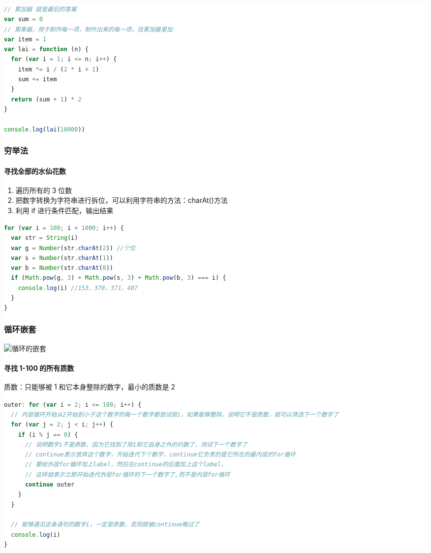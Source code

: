 ```js
// 累加器 就是最后的答案
var sum = 0
// 累乘器，用于制作每一项，制作出来的每一项，往累加器里加
var item = 1
var lai = function (n) {
  for (var i = 1; i <= n; i++) {
    item *= i / (2 * i + 1)
    sum += item
  }
  return (sum + 1) * 2
}

console.log(lai(10000))
```

### 穷举法

#### 寻找全部的水仙花数

1. 遍历所有的 3 位数
2. 把数字转换为字符串进行拆位，可以利用字符串的方法：charAt()方法
3. 利用 if 进行条件匹配，输出结果

```js
for (var i = 100; i < 1000; i++) {
  var str = String(i)
  var g = Number(str.charAt(2)) //个位
  var s = Number(str.charAt(1))
  var b = Number(str.charAt(0))
  if (Math.pow(g, 3) + Math.pow(s, 3) + Math.pow(b, 3) === i) {
    console.log(i) //153，370，371，407
  }
}
```

### 循环嵌套

![循环的嵌套](https://zfh-nanjing-bucket.oss-cn-nanjing.aliyuncs.com/blog-images/%E5%BE%AA%E7%8E%AF%E7%9A%84%E5%B5%8C%E5%A5%97.png)

#### 寻找 1-100 的所有质数

质数：只能够被 1 和它本身整除的数字，最小的质数是 2

```js
outer: for (var i = 2; i <= 100; i++) {
  // 内层循环开始从2开始到小于这个数字的每一个数字都尝试除i，如果能够整除，说明它不是质数，就可以筛选下一个数字了
  for (var j = 2; j < i; j++) {
    if (i % j == 0) {
      // 说明数字i不是质数，因为它找到了除1和它自身之外的约数了，测试下一个数字了
      // continue表示放弃这个数字，开始迭代下个数字，continue它负责的是它所在的最内层的for循环
      // 要给外层for循环加上label，然后在continue的后面加上这个label，
      // 这样就表示立即开始迭代外层for循环的下一个数字了,而不是内层for循环
      continue outer
    }
  }

  // 能够遇见这条语句的数字i，一定是质数，否则就被continue略过了
  console.log(i)
}
```
